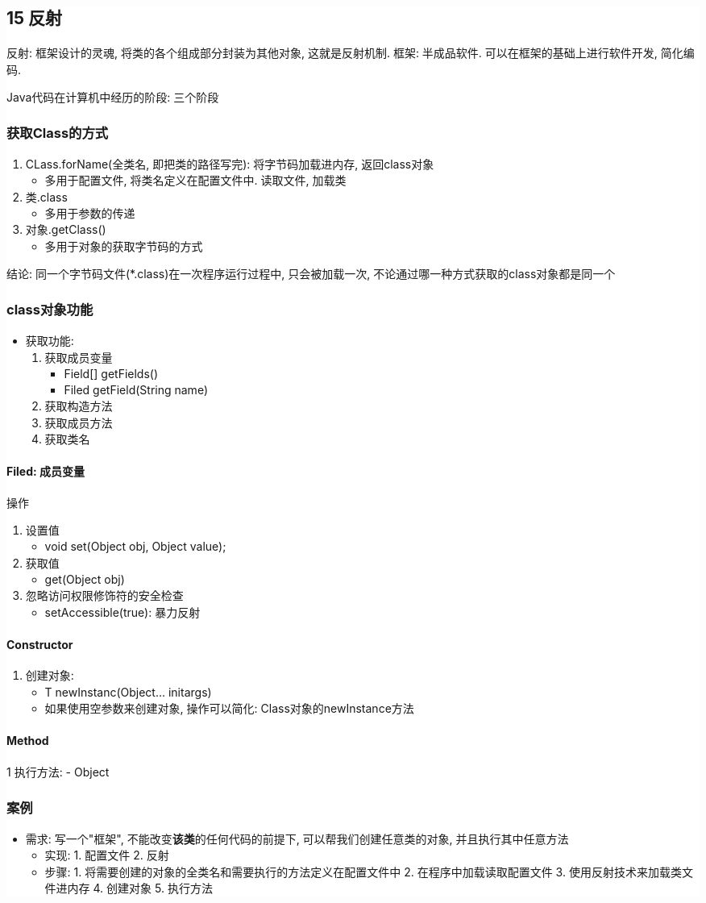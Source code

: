 ## 15 反射

反射: 框架设计的灵魂, 将类的各个组成部分封装为其他对象, 这就是反射机制.
框架: 半成品软件. 可以在框架的基础上进行软件开发, 简化编码.

Java代码在计算机中经历的阶段: 三个阶段

### 获取Class的方式

1. CLass.forName(全类名, 即把类的路径写完): 将字节码加载进内存, 返回class对象
     - 多用于配置文件, 将类名定义在配置文件中. 读取文件, 加载类
2. 类.class
    - 多用于参数的传递
3. 对象.getClass()
    - 多用于对象的获取字节码的方式

结论: 同一个字节码文件(*.class)在一次程序运行过程中, 只会被加载一次, 不论通过哪一种方式获取的class对象都是同一个

### class对象功能

- 获取功能:
    1. 获取成员变量
        - Field[] getFields()
        - Filed getField(String name)
    2. 获取构造方法
    3. 获取成员方法
    4. 获取类名

#### Filed: 成员变量

操作

1. 设置值
    - void set(Object obj, Object value);
2. 获取值
    - get(Object obj)
3. 忽略访问权限修饰符的安全检查
    - setAccessible(true): 暴力反射

#### Constructor

1. 创建对象:
    - T newInstanc(Object... initargs)
    - 如果使用空参数来创建对象, 操作可以简化: Class对象的newInstance方法

#### Method

1 执行方法:
    - Object

### 案例

- 需求: 写一个"框架", 不能改变**该类**的任何代码的前提下, 可以帮我们创建任意类的对象, 并且执行其中任意方法
  - 实现:
        1. 配置文件
        2. 反射
  - 步骤:
        1. 将需要创建的对象的全类名和需要执行的方法定义在配置文件中
        2. 在程序中加载读取配置文件
        3. 使用反射技术来加载类文件进内存
        4. 创建对象
        5. 执行方法
